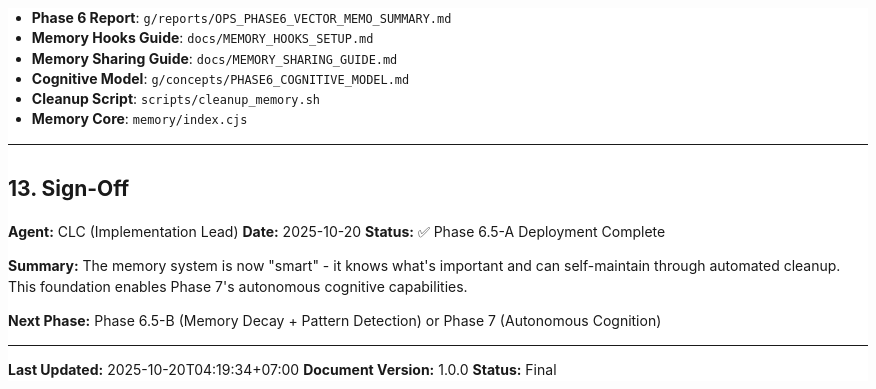 - **Phase 6 Report**: `g/reports/OPS_PHASE6_VECTOR_MEMO_SUMMARY.md`
- **Memory Hooks Guide**: `docs/MEMORY_HOOKS_SETUP.md`
- **Memory Sharing Guide**: `docs/MEMORY_SHARING_GUIDE.md`
- **Cognitive Model**: `g/concepts/PHASE6_COGNITIVE_MODEL.md`
- **Cleanup Script**: `scripts/cleanup_memory.sh`
- **Memory Core**: `memory/index.cjs`

---

## 13. Sign-Off

**Agent:** CLC (Implementation Lead)
**Date:** 2025-10-20
**Status:** ✅ Phase 6.5-A Deployment Complete

**Summary:** The memory system is now "smart" - it knows what's important and can self-maintain through automated cleanup. This foundation enables Phase 7's autonomous cognitive capabilities.

**Next Phase:** Phase 6.5-B (Memory Decay + Pattern Detection) or Phase 7 (Autonomous Cognition)

---

**Last Updated:** 2025-10-20T04:19:34+07:00
**Document Version:** 1.0.0
**Status:** Final
